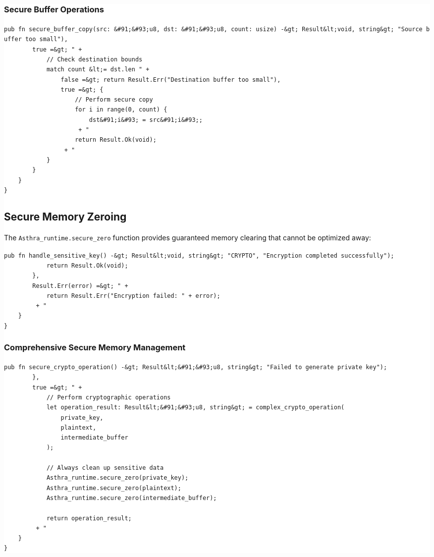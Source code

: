 ### Secure Buffer Operations

```asthra
pub fn secure_buffer_copy(src: &#91;&#93;u8, dst: &#91;&#93;u8, count: usize) -&gt; Result&lt;void, string&gt; "Source buffer too small"),
        true =&gt; " + 
            // Check destination bounds
            match count &lt;= dst.len " + 
                false =&gt; return Result.Err("Destination buffer too small"),
                true =&gt; {
                    // Perform secure copy
                    for i in range(0, count) {
                        dst&#91;i&#93; = src&#91;i&#93;;
                     + "
                    return Result.Ok(void);
                 + "
            }
        }
    }
}
```

## Secure Memory Zeroing

The `Asthra_runtime.secure_zero` function provides guaranteed memory clearing that cannot be optimized away:

```asthra
pub fn handle_sensitive_key() -&gt; Result&lt;void, string&gt; "CRYPTO", "Encryption completed successfully");
            return Result.Ok(void);
        },
        Result.Err(error) =&gt; " + 
            return Result.Err("Encryption failed: " + error);
         + "
    }
}
```

### Comprehensive Secure Memory Management

```asthra
pub fn secure_crypto_operation() -&gt; Result&lt;&#91;&#93;u8, string&gt; "Failed to generate private key");
        },
        true =&gt; " + 
            // Perform cryptographic operations
            let operation_result: Result&lt;&#91;&#93;u8, string&gt; = complex_crypto_operation(
                private_key, 
                plaintext, 
                intermediate_buffer
            );
            
            // Always clean up sensitive data
            Asthra_runtime.secure_zero(private_key);
            Asthra_runtime.secure_zero(plaintext);
            Asthra_runtime.secure_zero(intermediate_buffer);
            
            return operation_result;
         + "
    }
}
```

